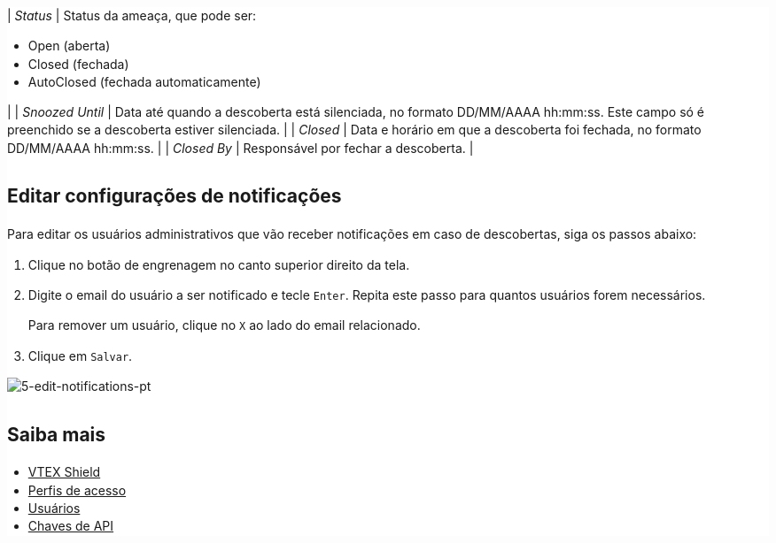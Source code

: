 | *Status* | Status da ameaça, que pode ser: <ul><li>Open (aberta)</li><li>Closed (fechada) </li><li> AutoClosed (fechada automaticamente)</li></ul> |
| *Snoozed Until* | Data até quando a descoberta está silenciada, no formato DD/MM/AAAA hh:mm:ss. Este campo só é preenchido se a descoberta estiver silenciada. |
| *Closed* | Data e horário em que a descoberta foi fechada, no formato DD/MM/AAAA hh:mm:ss. |
| *Closed By* | Responsável por fechar a descoberta. |

## Editar configurações de notificações

Para editar os usuários administrativos que vão receber notificações em caso de descobertas, siga os passos abaixo:

1. Clique no botão de engrenagem no canto superior direito da tela. 
2. Digite o email do usuário a ser notificado e tecle `Enter`. Repita este passo para quantos usuários forem necessários.

   Para remover um usuário, clique no `X` ao lado do email relacionado.

3. Clique em `Salvar`.

![5-edit-notifications-pt](//images.ctfassets.net/alneenqid6w5/1CmMhWokQgzxRAqk1Jvqn4/6bd1074e6ba9f36e9a22d1941da1dfd0/notifications-security-monitor-pt.png)

## Saiba mais

* [VTEX Shield](https://help.vtex.com/pt/tutorial/vtex-shield--2CVk6H9eY2CBtHjtDI7BFh)
* [Perfis de acesso](https://help.vtex.com/pt/tutorial/perfis-de-acesso--7HKK5Uau2H6wxE1rH5oRbc)
* [Usuários](https://help.vtex.com/pt/tutorial/gerenciando-usuarios--tutorials_512)
* [Chaves de API](https://help.vtex.com/pt/tutorial/chaves-de-aplicacao--2iffYzlvvz4BDMr6WGUtet)
